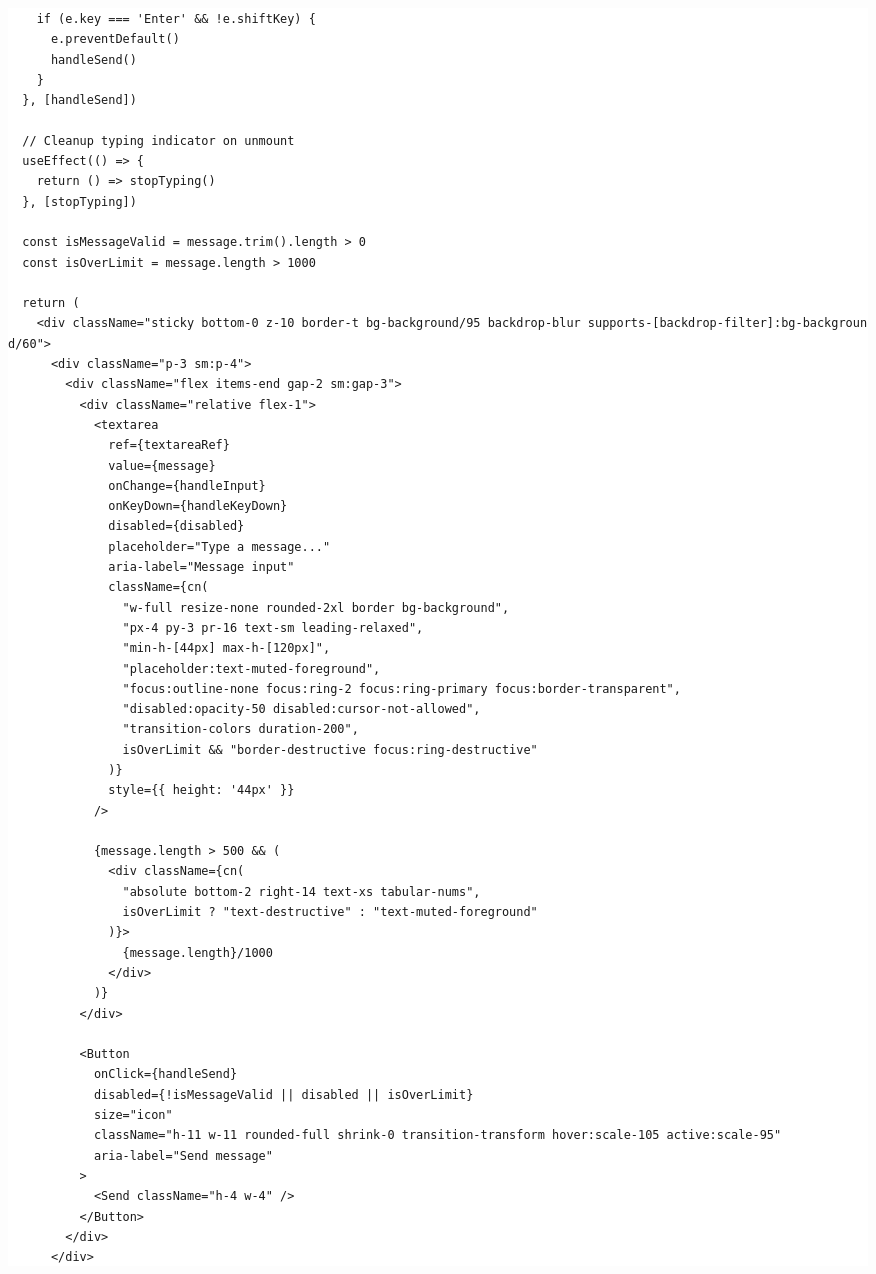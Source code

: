 ```tsx
    if (e.key === 'Enter' && !e.shiftKey) {
      e.preventDefault()
      handleSend()
    }
  }, [handleSend])

  // Cleanup typing indicator on unmount
  useEffect(() => {
    return () => stopTyping()
  }, [stopTyping])

  const isMessageValid = message.trim().length > 0
  const isOverLimit = message.length > 1000

  return (
    <div className="sticky bottom-0 z-10 border-t bg-background/95 backdrop-blur supports-[backdrop-filter]:bg-background/60">
      <div className="p-3 sm:p-4">
        <div className="flex items-end gap-2 sm:gap-3">
          <div className="relative flex-1">
            <textarea
              ref={textareaRef}
              value={message}
              onChange={handleInput}
              onKeyDown={handleKeyDown}
              disabled={disabled}
              placeholder="Type a message..."
              aria-label="Message input"
              className={cn(
                "w-full resize-none rounded-2xl border bg-background",
                "px-4 py-3 pr-16 text-sm leading-relaxed",
                "min-h-[44px] max-h-[120px]",
                "placeholder:text-muted-foreground",
                "focus:outline-none focus:ring-2 focus:ring-primary focus:border-transparent",
                "disabled:opacity-50 disabled:cursor-not-allowed",
                "transition-colors duration-200",
                isOverLimit && "border-destructive focus:ring-destructive"
              )}
              style={{ height: '44px' }}
            />
            
            {message.length > 500 && (
              <div className={cn(
                "absolute bottom-2 right-14 text-xs tabular-nums",
                isOverLimit ? "text-destructive" : "text-muted-foreground"
              )}>
                {message.length}/1000
              </div>
            )}
          </div>
          
          <Button
            onClick={handleSend}
            disabled={!isMessageValid || disabled || isOverLimit}
            size="icon"
            className="h-11 w-11 rounded-full shrink-0 transition-transform hover:scale-105 active:scale-95"
            aria-label="Send message"
          >
            <Send className="h-4 w-4" />
          </Button>
        </div>
      </div>
```